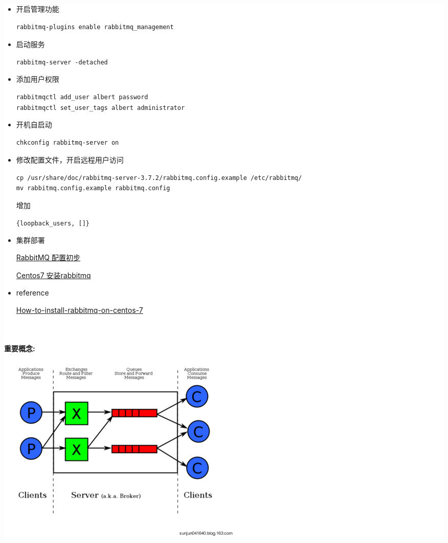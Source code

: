 - 开启管理功能

  `rabbitmq-plugins enable rabbitmq_management`

- 启动服务

  `rabbitmq-server -detached`

- 添加用户权限

  ```shell
  rabbitmqctl add_user albert password
  rabbitmqctl set_user_tags albert administrator
  ```

- 开机自启动

  `chkconfig rabbitmq-server on`

- 修改配置文件，开启远程用户访问

  ```shell
  cp /usr/share/doc/rabbitmq-server-3.7.2/rabbitmq.config.example /etc/rabbitmq/  
  mv rabbitmq.config.example rabbitmq.config 
  ```

  增加 

  `{loopback_users, []}`

- 集群部署

  [RabbitMQ 配置初步](https://blog.apporc.org/2016/04/rabbitmq-%E9%85%8D%E7%BD%AE%E5%88%9D%E6%AD%A5/)

  [Centos7 安装rabbitmq](http://blog.csdn.net/wenyu826/article/details/71108279)

- reference

  [How-to-install-rabbitmq-on-centos-7](https://www.vultr.com/docs/how-to-install-rabbitmq-on-centos-7)

  ​



#### 重要概念: 

![rabbit](/images/rabbit.png)
